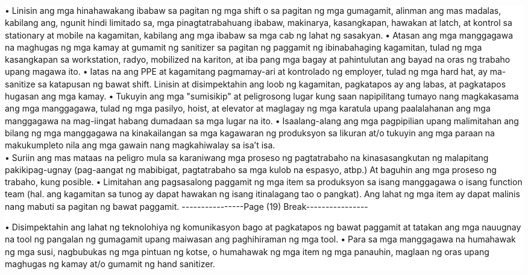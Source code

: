 • Linisin ang mga hinahawakang ibabaw sa pagitan ng mga shift o sa 
pagitan ng mga gumagamit, alinman ang mas madalas, kabilang 
ang, ngunit hindi limitado sa, mga pinagtatrabahuang ibabaw, 
makinarya, kasangkapan, hawakan at latch, at kontrol sa stationary at 
mobile na kagamitan, kabilang ang mga ibabaw sa mga cab ng 
lahat ng sasakyan. 
• Atasan ang mga manggagawa na maghugas ng mga kamay at 
gumamit ng sanitizer sa pagitan ng paggamit ng ibinabahaging 
kagamitan, tulad ng mga kasangkapan sa workstation, radyo, 
mobilized na kariton, at iba pang mga bagay at pahintulutan ang 
bayad na oras ng trabaho upang magawa ito. 
• Iatas na ang PPE at kagamitang pagmamay-ari at kontrolado ng 
employer, tulad ng mga hard hat, ay ma-sanitize sa katapusan ng 
bawat shift. Linisin at disimpektahin ang loob ng kagamitan, 
pagkatapos ay ang labas, at pagkatapos hugasan ang mga kamay. 
• Tukuyin ang mga "sumisikip" at peligrosong lugar kung saan 
napipilitang tumayo nang magkakasama ang mga manggagawa, 
tulad ng mga pasilyo, hoist, at elevator at maglagay ng mga karatula 
upang paalalahanan ang mga manggagawa na mag-iingat habang 
dumadaan sa mga lugar na ito. 
• Isaalang-alang ang mga pagpipilian upang malimitahan ang bilang 
ng mga manggagawa na kinakailangan sa mga kagawaran ng 
produksyon sa likuran at/o tukuyin ang mga paraan na makukumpleto 
nila ang mga gawain nang magkahiwalay sa isa’t isa.  
• Suriin ang mas mataas na peligro mula sa karaniwang mga proseso ng 
pagtatrabaho na kinasasangkutan ng malapitang pakikipag-ugnay 
(pag-aangat ng mabibigat, pagtatrabaho sa mga kulob na espasyo, 
atbp.) At baguhin ang mga proseso ng trabaho, kung posible. 
• Limitahan ang pagsasalong paggamit ng mga item sa produksyon sa 
isang manggagawa o isang function team (hal. ang kagamitan sa 
tunog ay dapat hawakan ng isang itinalagang tao o pangkat). Ang 
lahat ng mga item ay dapat malinis nang mabuti sa pagitan ng bawat 
paggamit. 
----------------Page (19) Break----------------
 
• Disimpektahin ang lahat ng teknolohiya ng komunikasyon bago at 
pagkatapos ng bawat paggamit at tatakan ang mga nauugnay na 
tool ng pangalan ng gumagamit upang maiwasan ang paghihiraman 
ng mga tool. 
• Para sa mga manggagawa na humahawak ng mga susi, nagbubukas 
ng mga pintuan ng kotse, o humahawak ng mga item ng mga 
panauhin, maglaan ng oras upang maghugas ng kamay at/o 
gumamit ng hand sanitizer. 
 
 
 
 
 
 
 
 
 
 
 
 
 
 
 